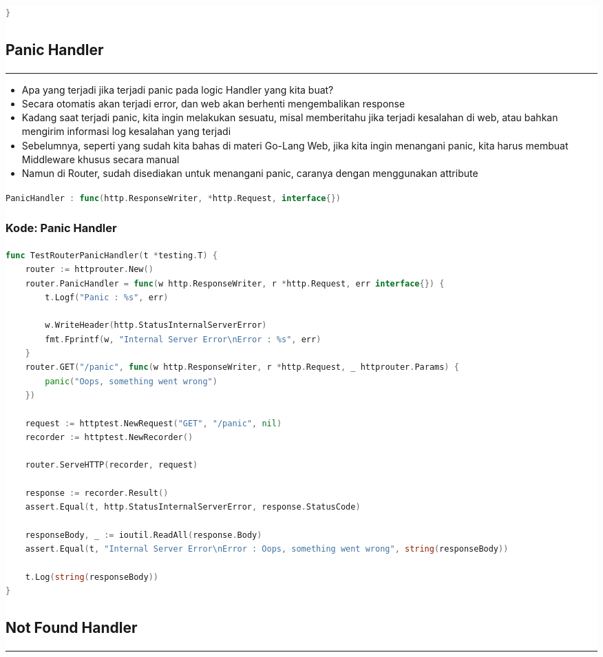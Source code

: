 ```go
}
```


## Panic Handler
---

- Apa yang terjadi jika terjadi panic pada logic Handler yang kita buat?
- Secara otomatis akan terjadi error, dan web akan berhenti mengembalikan response
- Kadang saat terjadi panic, kita ingin melakukan sesuatu, misal memberitahu jika terjadi kesalahan di web, atau bahkan mengirim informasi log kesalahan yang terjadi
- Sebelumnya, seperti yang sudah kita bahas di materi Go-Lang Web, jika kita ingin menangani panic, kita harus membuat Middleware khusus secara manual
- Namun di Router, sudah disediakan untuk menangani panic, caranya dengan menggunakan attribute 

```go 
PanicHandler : func(http.ResponseWriter, *http.Request, interface{})
```


### Kode: Panic Handler

```go
func TestRouterPanicHandler(t *testing.T) {
	router := httprouter.New()
	router.PanicHandler = func(w http.ResponseWriter, r *http.Request, err interface{}) {
		t.Logf("Panic : %s", err)

		w.WriteHeader(http.StatusInternalServerError)
		fmt.Fprintf(w, "Internal Server Error\nError : %s", err)
	}
	router.GET("/panic", func(w http.ResponseWriter, r *http.Request, _ httprouter.Params) {
		panic("Oops, something went wrong")
	})

	request := httptest.NewRequest("GET", "/panic", nil)
	recorder := httptest.NewRecorder()

	router.ServeHTTP(recorder, request)

	response := recorder.Result()
	assert.Equal(t, http.StatusInternalServerError, response.StatusCode)

	responseBody, _ := ioutil.ReadAll(response.Body)
	assert.Equal(t, "Internal Server Error\nError : Oops, something went wrong", string(responseBody))

	t.Log(string(responseBody))
}
```


## Not Found Handler
---
